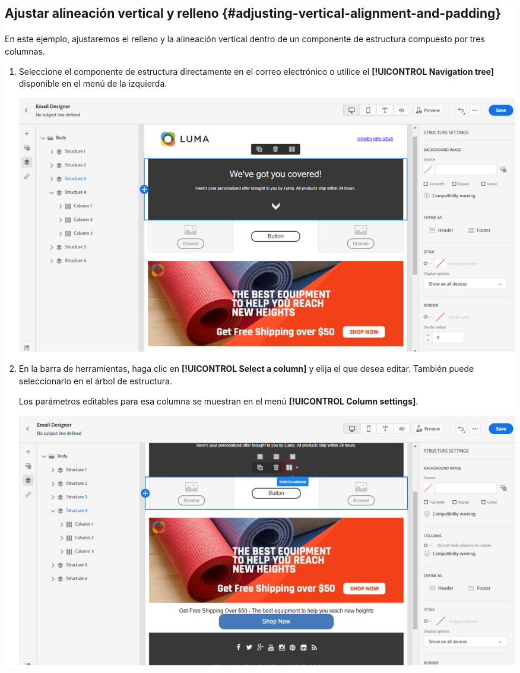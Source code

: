 ## Ajustar alineación vertical y relleno {#adjusting-vertical-alignment-and-padding}

En este ejemplo, ajustaremos el relleno y la alineación vertical dentro de un componente de estructura compuesto por tres columnas.

1. Seleccione el componente de estructura directamente en el correo electrónico o utilice el **[!UICONTROL Navigation tree]** disponible en el menú de la izquierda.

   ![](assets/alignment_1.png)

1. En la barra de herramientas, haga clic en **[!UICONTROL Select a column]** y elija el que desea editar. También puede seleccionarlo en el árbol de estructura.

   Los parámetros editables para esa columna se muestran en el menú **[!UICONTROL Column settings]**.

   ![](assets/alignment_2.png)
